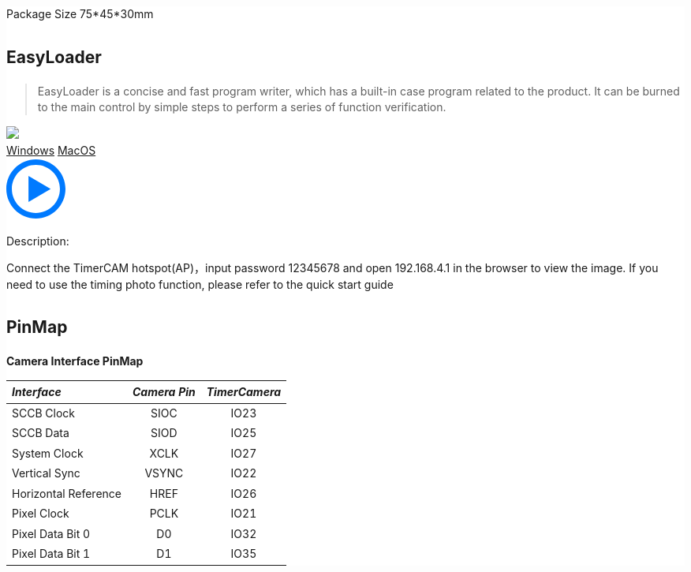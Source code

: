    <tr>
      <td>Package Size</td>
      <td>75*45*30mm</td>
   </tr>
</table>

## EasyLoader

>EasyLoader is a concise and fast program writer, which has a built-in case program related to the product. It can be burned to the main control by simple steps to perform a series of function verification. 

<div class="easyloader-box">
    <div style="background-color:white;">
        <div><img src="https://m5stack.oss-cn-shenzhen.aliyuncs.com/image/easyloader_intro.webp"></div>
        <div class="easyloader-btn">
            <a href="https://m5stack.oss-cn-shenzhen.aliyuncs.com/EasyLoader/Windows/TIMECAM/EasyLoader_TimerCamera_AP.exe">Windows</a>
            <a href="https://m5stack.oss-cn-shenzhen.aliyuncs.com/EasyLoader/MacOS/TIMECAM/EasyLoader_TimerCamera_AP.dmg">MacOS</a>
            <!-- <a>Linux</a>
            <a>MacOS</a> -->
        </div>
    </div>
    <div>
        <video id="example_video" controls>
            <source src="https://m5stack.oss-cn-shenzhen.aliyuncs.com/video/Product_example_video/Unit/timer_cameraX.mp4" type="video/mp4">
        </video>
        <div class="easyloader-mask">
        <a>
            <svg id="play-btn" t="1583228776634" class="icon" viewBox="0 0 1024 1024" version="1.1" xmlns="http://www.w3.org/2000/svg" p-id="4152" width="75" height="75"><path d="M512 0C229.216 0 0 229.216 0 512s229.216 512 512 512 512-229.216 512-512S794.784 0 512 0z m0 928C282.24 928 96 741.76 96 512S282.24 96 512 96s416 186.24 416 416-186.24 416-416 416zM384 288l384 224-384 224z" p-id="4153" fill="#007aff"></path></svg></a>
            <p>Description:</p>
            <p>Connect the TimerCAM hotspot(AP)，input password 12345678 and open 192.168.4.1 in the browser to view the image. If you need to use the timing photo function, please refer to the quick start guide</p>
        </div>
    </div>
</div>

## PinMap

**Camera Interface PinMap**

| *Interface*             | *Camera Pin*| *TimerCamera*  |
| :-------------------  | :--------:| :------:  |
| SCCB Clock            | SIOC     |IO23        |
| SCCB Data             | SIOD     |IO25       |
| System Clock          | XCLK     |IO27       |
| Vertical Sync         | VSYNC    |IO22       |
| Horizontal Reference  | HREF     |IO26       |
| Pixel Clock           | PCLK     |IO21       |
| Pixel Data Bit 0      | D0       |IO32       |
| Pixel Data Bit 1      | D1       |IO35       |